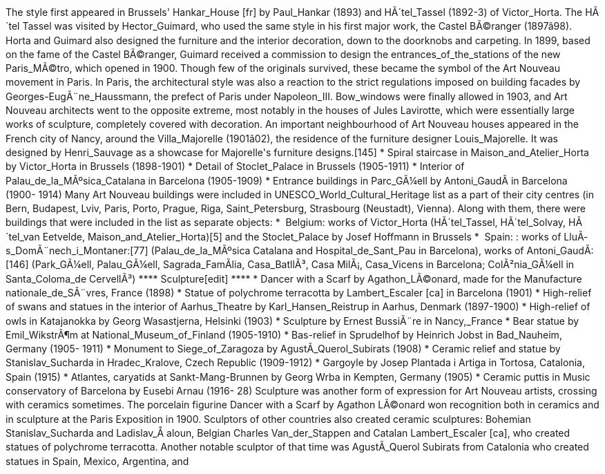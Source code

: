 The style first appeared in Brussels' Hankar_House [fr] by Paul_Hankar (1893)
and HÃ´tel_Tassel (1892-3) of Victor_Horta. The HÃ´tel Tassel was visited by
Hector_Guimard, who used the same style in his first major work, the Castel
BÃ©ranger (1897â98). Horta and Guimard also designed the furniture and the
interior decoration, down to the doorknobs and carpeting. In 1899, based on the
fame of the Castel BÃ©ranger, Guimard received a commission to design the
entrances_of_the_stations of the new Paris_MÃ©tro, which opened in 1900. Though
few of the originals survived, these became the symbol of the Art Nouveau
movement in Paris.
In Paris, the architectural style was also a reaction to the strict regulations
imposed on building facades by Georges-EugÃ¨ne_Haussmann, the prefect of Paris
under Napoleon_III. Bow_windows were finally allowed in 1903, and Art Nouveau
architects went to the opposite extreme, most notably in the houses of Jules
Lavirotte, which were essentially large works of sculpture, completely covered
with decoration. An important neighbourhood of Art Nouveau houses appeared in
the French city of Nancy, around the Villa_Majorelle (1901â02), the residence
of the furniture designer Louis_Majorelle. It was designed by Henri_Sauvage as
a showcase for Majorelle's furniture designs.[145]
    * Spiral staircase in Maison_and_Atelier_Horta by Victor_Horta in Brussels
      (1898-1901)
    * Detail of Stoclet_Palace in Brussels (1905-1911)
    * Interior of Palau_de_la_MÃºsica_Catalana in Barcelona (1905-1909)
    * Entrance buildings in Parc_GÃ¼ell by Antoni_GaudÃ­ in Barcelona (1900-
      1914)
Many Art Nouveau buildings were included in UNESCO_World_Cultural_Heritage list
as a part of their city centres (in Bern, Budapest, Lviv, Paris, Porto, Prague,
Riga, Saint_Petersburg, Strasbourg (Neustadt), Vienna). Along with them, there
were buildings that were included in the list as separate objects:
    *  Belgium: works of Victor_Horta (HÃ´tel_Tassel, HÃ´tel_Solvay, HÃ´tel_van
      Eetvelde, Maison_and_Atelier_Horta)[5] and the Stoclet_Palace by Josef
      Hoffmann in Brussels
    *  Spain: : works of LluÃ­s_DomÃ¨nech_i_Montaner:[77] (Palau_de_la_MÃºsica
      Catalana and Hospital_de_Sant_Pau in Barcelona), works of Antoni_GaudÃ­:
      [146] (Park_GÃ¼ell, Palau_GÃ¼ell, Sagrada_FamÃ­lia, Casa_BatllÃ³, Casa
      MilÃ¡, Casa_Vicens in Barcelona; ColÃ²nia_GÃ¼ell in Santa_Coloma_de
      CervellÃ³)
**** Sculpture[edit] ****
    * Dancer with a Scarf by Agathon_LÃ©onard, made for the Manufacture
      nationale_de_SÃ¨vres, France (1898)
    * Statue of polychrome terracotta by Lambert_Escaler [ca] in Barcelona
      (1901)
    * High-relief of swans and statues in the interior of Aarhus_Theatre by
      Karl_Hansen_Reistrup in Aarhus, Denmark (1897-1900)
    * High-relief of owls in Katajanokka by Georg Wasastjerna, Helsinki (1903)
    * Sculpture by Ernest BussiÃ¨re in Nancy,_France
    * Bear statue by Emil_WikstrÃ¶m at National_Museum_of_Finland (1905-1910)
    * Bas-relief in Sprudelhof by Heinrich Jobst in Bad_Nauheim, Germany (1905-
      1911)
    * Monument to Siege_of_Zaragoza by AgustÃ­_Querol_Subirats (1908)
    * Ceramic relief and statue by Stanislav_Sucharda in Hradec_Kralove, Czech
      Republic (1909-1912)
    * Gargoyle by Josep Plantada i Artiga in Tortosa, Catalonia, Spain (1915)
    * Atlantes, caryatids at Sankt-Mang-Brunnen by Georg Wrba in Kempten,
      Germany (1905)
    * Ceramic puttis in Music conservatory of Barcelona by Eusebi Arnau (1916-
      28)
Sculpture was another form of expression for Art Nouveau artists, crossing with
ceramics sometimes. The porcelain figurine Dancer with a Scarf by Agathon
LÃ©onard won recognition both in ceramics and in sculpture at the Paris
Exposition in 1900. Sculptors of other countries also created ceramic
sculptures: Bohemian Stanislav_Sucharda and Ladislav_Å aloun, Belgian Charles
Van_der_Stappen and Catalan Lambert_Escaler [ca], who created statues of
polychrome terracotta. Another notable sculptor of that time was AgustÃ­_Querol
Subirats from Catalonia who created statues in Spain, Mexico, Argentina, and